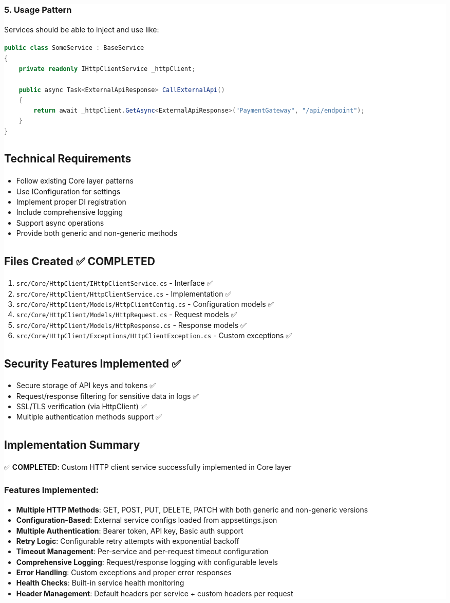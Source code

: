 ### 5. Usage Pattern
Services should be able to inject and use like:
```csharp
public class SomeService : BaseService
{
    private readonly IHttpClientService _httpClient;
    
    public async Task<ExternalApiResponse> CallExternalApi()
    {
        return await _httpClient.GetAsync<ExternalApiResponse>("PaymentGateway", "/api/endpoint");
    }
}
```

## Technical Requirements
- Follow existing Core layer patterns
- Use IConfiguration for settings
- Implement proper DI registration
- Include comprehensive logging
- Support async operations
- Provide both generic and non-generic methods

## Files Created ✅ COMPLETED
1. `src/Core/HttpClient/IHttpClientService.cs` - Interface ✅
2. `src/Core/HttpClient/HttpClientService.cs` - Implementation ✅  
3. `src/Core/HttpClient/Models/HttpClientConfig.cs` - Configuration models ✅
4. `src/Core/HttpClient/Models/HttpRequest.cs` - Request models ✅
5. `src/Core/HttpClient/Models/HttpResponse.cs` - Response models ✅
6. `src/Core/HttpClient/Exceptions/HttpClientException.cs` - Custom exceptions ✅

## Security Features Implemented ✅
- Secure storage of API keys and tokens ✅
- Request/response filtering for sensitive data in logs ✅
- SSL/TLS verification (via HttpClient) ✅
- Multiple authentication methods support ✅

## Implementation Summary

✅ **COMPLETED**: Custom HTTP client service successfully implemented in Core layer

### Features Implemented:
- **Multiple HTTP Methods**: GET, POST, PUT, DELETE, PATCH with both generic and non-generic versions
- **Configuration-Based**: External service configs loaded from appsettings.json
- **Multiple Authentication**: Bearer token, API key, Basic auth support
- **Retry Logic**: Configurable retry attempts with exponential backoff
- **Timeout Management**: Per-service and per-request timeout configuration
- **Comprehensive Logging**: Request/response logging with configurable levels
- **Error Handling**: Custom exceptions and proper error responses
- **Health Checks**: Built-in service health monitoring
- **Header Management**: Default headers per service + custom headers per request
